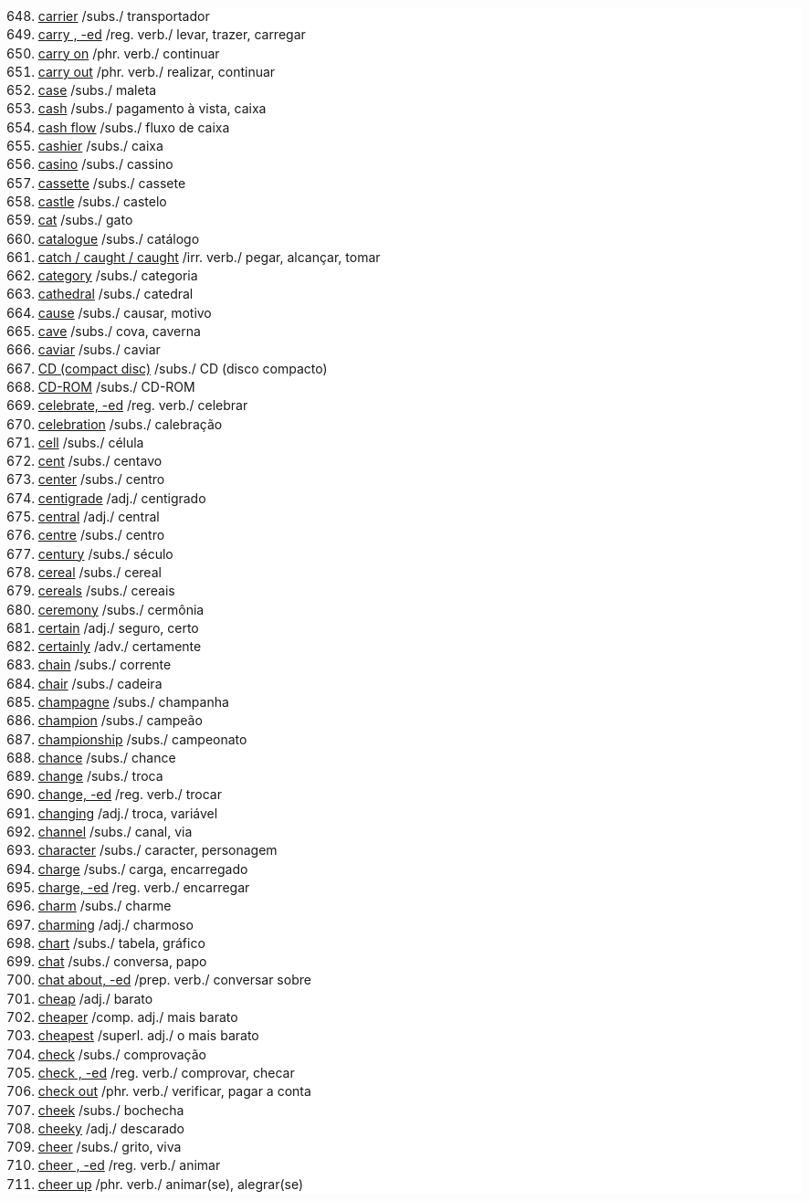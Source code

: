 648. [carrier]() /subs./ transportador
649. [carry , -ed]() /reg. verb./ levar, trazer, carregar
650. [carry on]() /phr. verb./ continuar
651. [carry out]() /phr. verb./ realizar, continuar
652. [case]() /subs./ maleta
653. [cash]() /subs./ pagamento à vista, caixa
654. [cash flow]() /subs./ fluxo de caixa
655. [cashier]() /subs./ caixa
656. [casino]() /subs./ cassino
657. [cassette]() /subs./ cassete
658. [castle]() /subs./ castelo
659. [cat]() /subs./ gato
660. [catalogue]() /subs./ catálogo
661. [catch / caught / caught]() /irr. verb./ pegar, alcançar, tomar
662. [category]() /subs./ categoria
663. [cathedral]() /subs./ catedral
664. [cause]() /subs./ causar, motivo
665. [cave]() /subs./ cova, caverna
666. [caviar]() /subs./ caviar
667. [CD (compact disc)]() /subs./ CD (disco compacto)
668. [CD-ROM]() /subs./ CD-ROM
669. [celebrate, -ed]() /reg. verb./ celebrar
670. [celebration]() /subs./ calebração
671. [cell]() /subs./ célula
672. [cent]() /subs./ centavo
673. [center]() /subs./ centro
674. [centigrade]() /adj./ centigrado
675. [central]() /adj./ central
676. [centre]() /subs./ centro
677. [century]() /subs./ século
678. [cereal]() /subs./ cereal
679. [cereals]() /subs./ cereais
680. [ceremony]() /subs./ cermônia
681. [certain]() /adj./ seguro, certo
682. [certainly]() /adv./ certamente
683. [chain]() /subs./ corrente
684. [chair]() /subs./ cadeira
685. [champagne]() /subs./ champanha
686. [champion]() /subs./ campeão
687. [championship]() /subs./ campeonato
688. [chance]() /subs./ chance
689. [change]() /subs./ troca
690. [change, -ed]() /reg. verb./ trocar
691. [changing]() /adj./ troca, variável
692. [channel]() /subs./ canal, via
693. [character]() /subs./ caracter, personagem
694. [charge]() /subs./ carga, encarregado
695. [charge, -ed]() /reg. verb./ encarregar
696. [charm]() /subs./ charme
697. [charming]() /adj./ charmoso
698. [chart]() /subs./ tabela, gráfico
699. [chat]() /subs./ conversa, papo
700. [chat about, -ed]() /prep. verb./ conversar sobre
701. [cheap]() /adj./ barato
702. [cheaper]() /comp. adj./ mais barato
703. [cheapest]() /superl. adj./ o mais barato
704. [check]() /subs./ comprovação
705. [check , -ed]() /reg. verb./ comprovar, checar
706. [check out]() /phr. verb./ verificar, pagar a conta
707. [cheek]() /subs./ bochecha
708. [cheeky]() /adj./ descarado
709. [cheer]() /subs./ grito, viva
710. [cheer , -ed]() /reg. verb./ animar
711. [cheer up]() /phr. verb./ animar(se), alegrar(se)